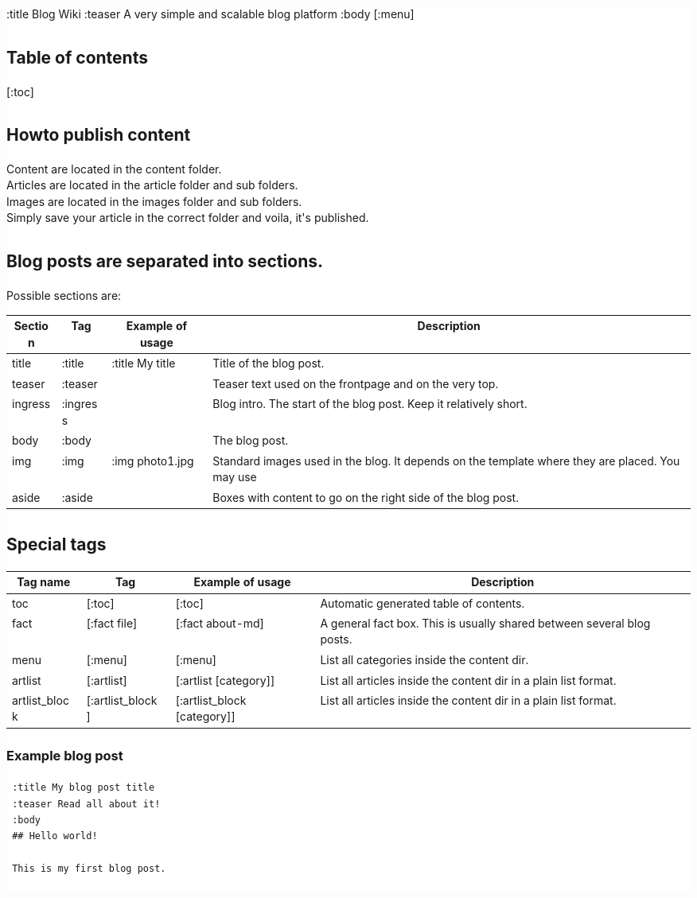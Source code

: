:title Blog Wiki
:teaser A very simple and scalable blog platform
:body
[:menu]

## Table of contents

[:toc]

## Howto publish content

Content are located in the content folder.  
Articles are located in the article folder and sub folders.  
Images are located in the images folder and sub folders.  
Simply save your article in the correct folder and voila, it's published.  


## Blog posts are separated into sections. 
Possible sections are:

| Section   | Tag        | Example of usage | Description 
|-----------|------------|------------------|---------------------------------------------
| title     | :title     | :title My title  | Title of the blog post.
| teaser    | :teaser    |                  | Teaser text used on the frontpage and on the very top.
| ingress   | :ingress   |                  | Blog intro. The start of the blog post. Keep it relatively short.
| body      | :body      |                  | The blog post. 
| img       | :img       | :img photo1.jpg  | Standard images used in the blog. It depends on the template where they are placed. You may use 
| aside     | :aside     |                  | Boxes with content to go on the right side of the blog post.


## Special tags
| Tag name  | Tag          | Example of usage | Description 
|-----------|--------------|------------------|---------------------------------------------
| toc       | &#91;:toc]       | &#91;:toc]           | Automatic generated table of contents.
| fact      | &#91;:fact file] | &#91;:fact about-md] | A general fact box. This is usually shared between several blog posts.
| menu      | &#91;:menu]      | &#91;:menu]          | List all categories inside the content dir.
| artlist   | &#91;:artlist]   | &#91;:artlist [category]]       | List all articles inside the content dir in a plain list format.
| artlist_block | &#91;:artlist_block ] | &#91;:artlist_block [category]] | List all articles inside the content dir in a plain list format.


### Example blog post
```md
 :title My blog post title
 :teaser Read all about it!
 :body
 ## Hello world!
 
 This is my first blog post.
 
```
